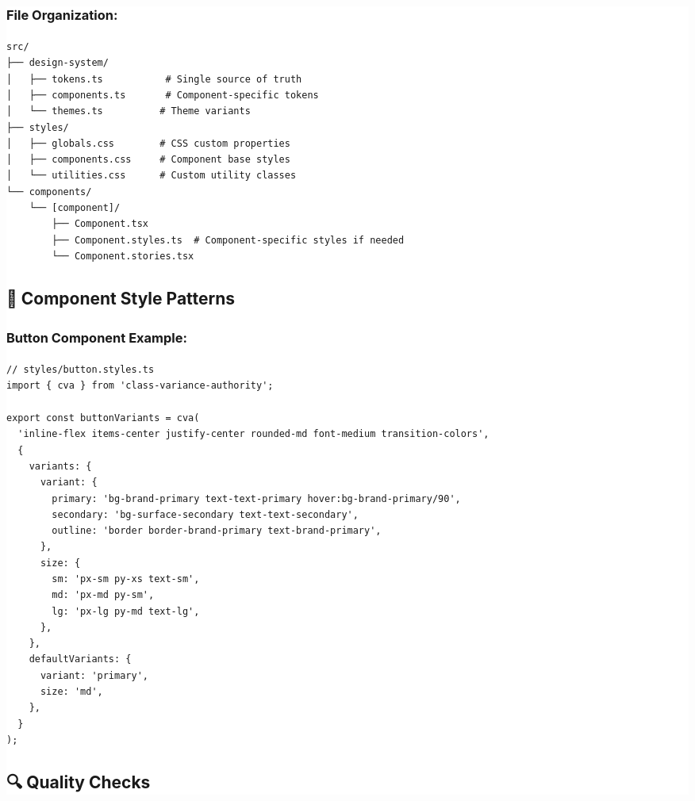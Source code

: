 ### **File Organization:**

```
src/
├── design-system/
│   ├── tokens.ts           # Single source of truth
│   ├── components.ts       # Component-specific tokens
│   └── themes.ts          # Theme variants
├── styles/
│   ├── globals.css        # CSS custom properties
│   ├── components.css     # Component base styles
│   └── utilities.css      # Custom utility classes
└── components/
    └── [component]/
        ├── Component.tsx
        ├── Component.styles.ts  # Component-specific styles if needed
        └── Component.stories.tsx
```

## 🎨 Component Style Patterns

### **Button Component Example:**

```tsx
// styles/button.styles.ts
import { cva } from 'class-variance-authority';

export const buttonVariants = cva(
  'inline-flex items-center justify-center rounded-md font-medium transition-colors',
  {
    variants: {
      variant: {
        primary: 'bg-brand-primary text-text-primary hover:bg-brand-primary/90',
        secondary: 'bg-surface-secondary text-text-secondary',
        outline: 'border border-brand-primary text-brand-primary',
      },
      size: {
        sm: 'px-sm py-xs text-sm',
        md: 'px-md py-sm',
        lg: 'px-lg py-md text-lg',
      },
    },
    defaultVariants: {
      variant: 'primary',
      size: 'md',
    },
  }
);
```

## 🔍 Quality Checks
